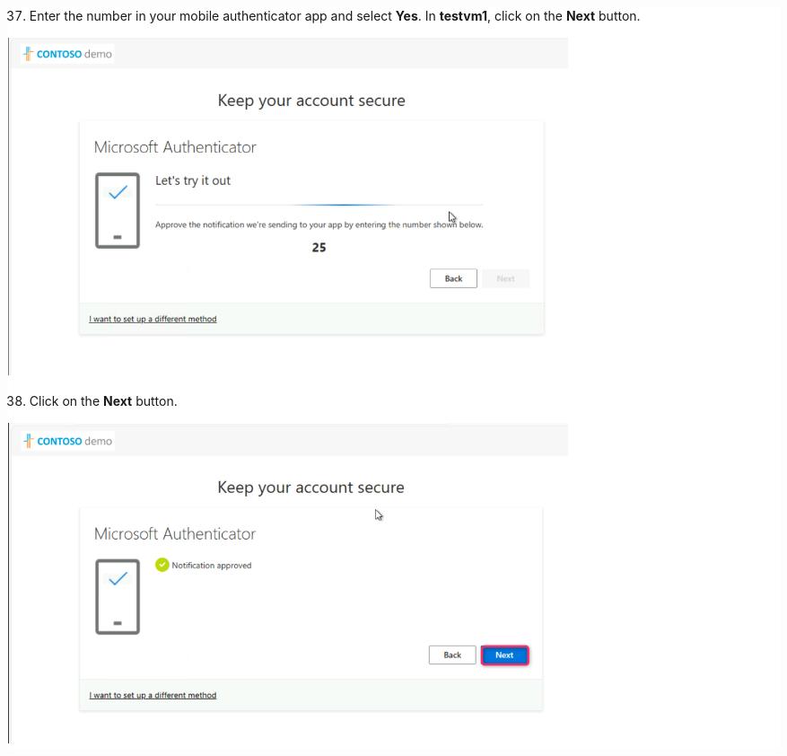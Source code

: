 37. Enter the number in your mobile authenticator app and select
    **Yes**. In **testvm1**, click on the **Next** button.

<img src="./media/image18.png" style="width:6.5in;height:3.91042in"
alt="A screenshot of a computer error Description automatically generated" />

38. Click on the **Next** button.

<img src="./media/image19.png" style="width:6.5in;height:3.72083in"
alt="A screenshot of a computer Description automatically generated" />
